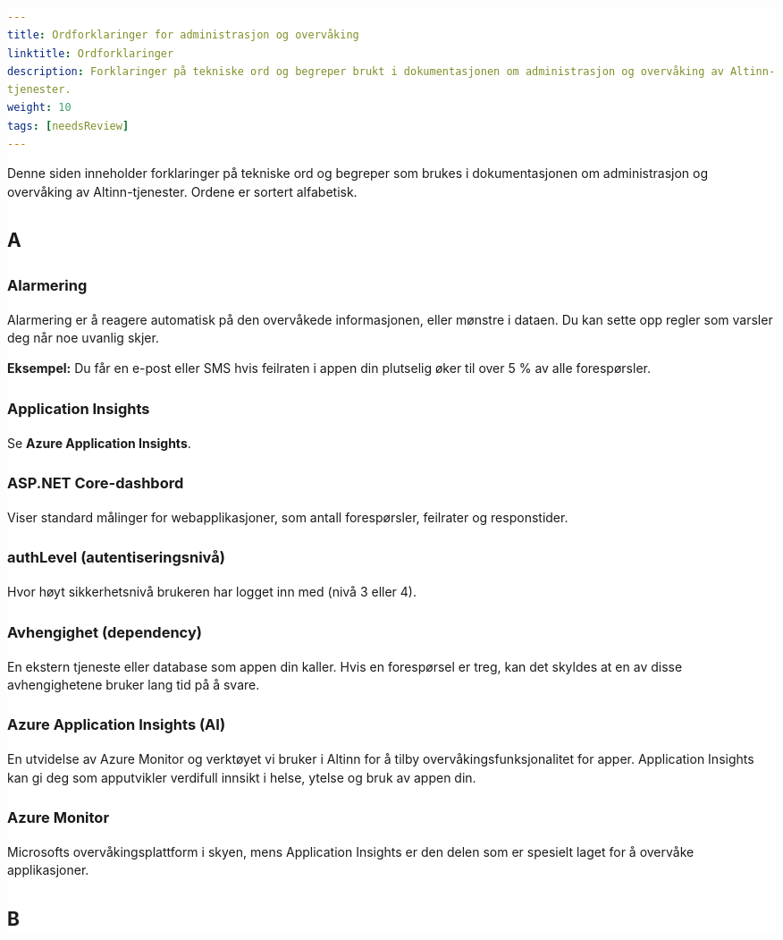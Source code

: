 ```yaml
---
title: Ordforklaringer for administrasjon og overvåking
linktitle: Ordforklaringer
description: Forklaringer på tekniske ord og begreper brukt i dokumentasjonen om administrasjon og overvåking av Altinn-tjenester.
weight: 10
tags: [needsReview]
---
```


Denne siden inneholder forklaringer på tekniske ord og begreper som brukes i dokumentasjonen om administrasjon og overvåking av Altinn-tjenester. Ordene er sortert alfabetisk.

## A

### Alarmering

Alarmering er å reagere automatisk på den overvåkede informasjonen, eller mønstre i dataen. Du kan sette opp regler som varsler deg når noe uvanlig skjer.

**Eksempel:** Du får en e-post eller SMS hvis feilraten i appen din plutselig øker til over 5 % av alle forespørsler.

### Application Insights

Se **Azure Application Insights**.

### ASP.NET Core-dashbord

Viser standard målinger for webapplikasjoner, som antall forespørsler, feilrater og responstider.

### authLevel (autentiseringsnivå)

Hvor høyt sikkerhetsnivå brukeren har logget inn med (nivå 3 eller 4).

### Avhengighet (dependency)

En ekstern tjeneste eller database som appen din kaller. Hvis en forespørsel er treg, kan det skyldes at en av disse avhengighetene bruker lang tid på å svare.

### Azure Application Insights (AI)

En utvidelse av Azure Monitor og verktøyet vi bruker i Altinn for å tilby overvåkingsfunksjonalitet for apper. Application Insights kan gi deg som apputvikler verdifull innsikt i helse, ytelse og bruk av appen din.

### Azure Monitor

Microsofts overvåkingsplattform i skyen, mens Application Insights er den delen som er spesielt laget for å overvåke applikasjoner.

## B
